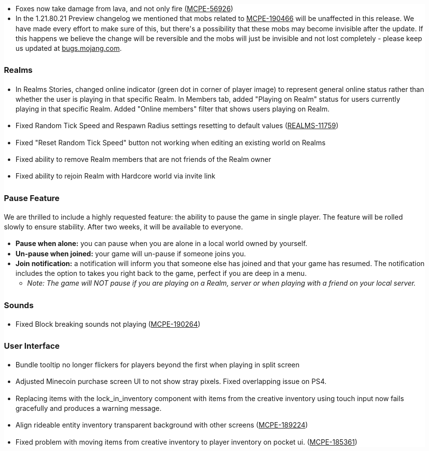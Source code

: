 - Foxes now take damage from lava, and not only fire ([MCPE-56926](https://bugs.mojang.com/browse/MCPE-56926))
- In the 1.21.80.21 Preview changelog we mentioned that mobs related to [MCPE-190466](https://bugs.mojang.com/browse/MCPE-190466) will be unaffected in this release. We have made every effort to make sure of this, but there's a possibility that these mobs may become invisible after the update. If this happens we believe the change will be reversible and the mobs will just be invisible and not lost completely - please keep us updated at [bugs.mojang.com](https://bugs.mojang.com/).

### Realms

- In Realms Stories, changed online indicator (green dot in corner of player image) to represent general online status rather than whether the user is playing in that specific Realm. In Members tab, added "Playing on Realm" status for users currently playing in that specific Realm. Added "Online members" filter that shows users playing on Realm.

- Fixed Random Tick Speed and Respawn Radius settings resetting to default values ([REALMS-11759](https://bugs.mojang.com/browse/REALMS-11759))

- Fixed "Reset Random Tick Speed" button not working when editing an existing world on Realms

- Fixed ability to remove Realm members that are not friends of the Realm owner

- Fixed ability to rejoin Realm with Hardcore world via invite link

### Pause Feature

We are thrilled to include a highly requested feature: the ability to pause the game in single player. The feature will be rolled slowly to ensure stability. After two weeks, it will be available to everyone.

- **Pause when alone:** you can pause when you are alone in a local world owned by yourself.
- **Un-pause when joined:** your game will un-pause if someone joins you.
- **Join notification:** a notification will inform you that someone else has joined and that your game has resumed. The notification includes the option to takes you right back to the game, perfect if you are deep in a menu.
  - *Note: The game will NOT pause if you are playing on a Realm, server or when playing with a friend on your local server.*

### Sounds

- Fixed Block breaking sounds not playing ([MCPE-190264](https://bugs.mojang.com/browse/MCPE-190264))

### User Interface

- Bundle tooltip no longer flickers for players beyond the first when playing in split screen

- Adjusted Minecoin purchase screen UI to not show stray pixels. Fixed overlapping issue on PS4.

- Replacing items with the lock_in_inventory component with items from the creative inventory using touch input now fails gracefully and produces a warning message.

- Align rideable entity inventory transparent background with other screens ([MCPE-189224](https://bugs.mojang.com/browse/MCPE-189224))

- Fixed problem with moving items from creative inventory to player inventory on pocket ui. ([MCPE-185361](https://bugs.mojang.com/browse/MCPE-185361))

